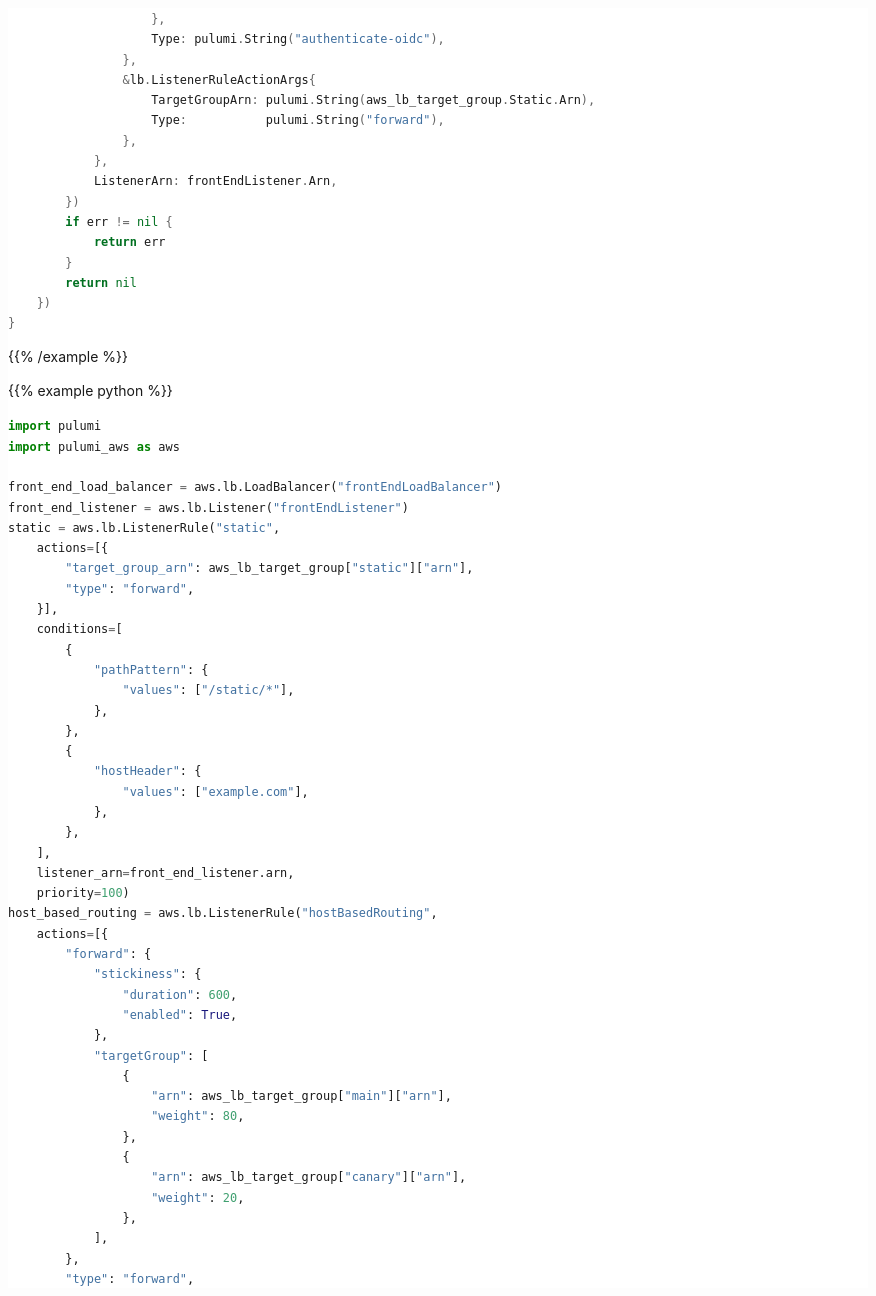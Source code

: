 ```go
					},
					Type: pulumi.String("authenticate-oidc"),
				},
				&lb.ListenerRuleActionArgs{
					TargetGroupArn: pulumi.String(aws_lb_target_group.Static.Arn),
					Type:           pulumi.String("forward"),
				},
			},
			ListenerArn: frontEndListener.Arn,
		})
		if err != nil {
			return err
		}
		return nil
	})
}
```
{{% /example %}}

{{% example python %}}
```python
import pulumi
import pulumi_aws as aws

front_end_load_balancer = aws.lb.LoadBalancer("frontEndLoadBalancer")
front_end_listener = aws.lb.Listener("frontEndListener")
static = aws.lb.ListenerRule("static",
    actions=[{
        "target_group_arn": aws_lb_target_group["static"]["arn"],
        "type": "forward",
    }],
    conditions=[
        {
            "pathPattern": {
                "values": ["/static/*"],
            },
        },
        {
            "hostHeader": {
                "values": ["example.com"],
            },
        },
    ],
    listener_arn=front_end_listener.arn,
    priority=100)
host_based_routing = aws.lb.ListenerRule("hostBasedRouting",
    actions=[{
        "forward": {
            "stickiness": {
                "duration": 600,
                "enabled": True,
            },
            "targetGroup": [
                {
                    "arn": aws_lb_target_group["main"]["arn"],
                    "weight": 80,
                },
                {
                    "arn": aws_lb_target_group["canary"]["arn"],
                    "weight": 20,
                },
            ],
        },
        "type": "forward",
```